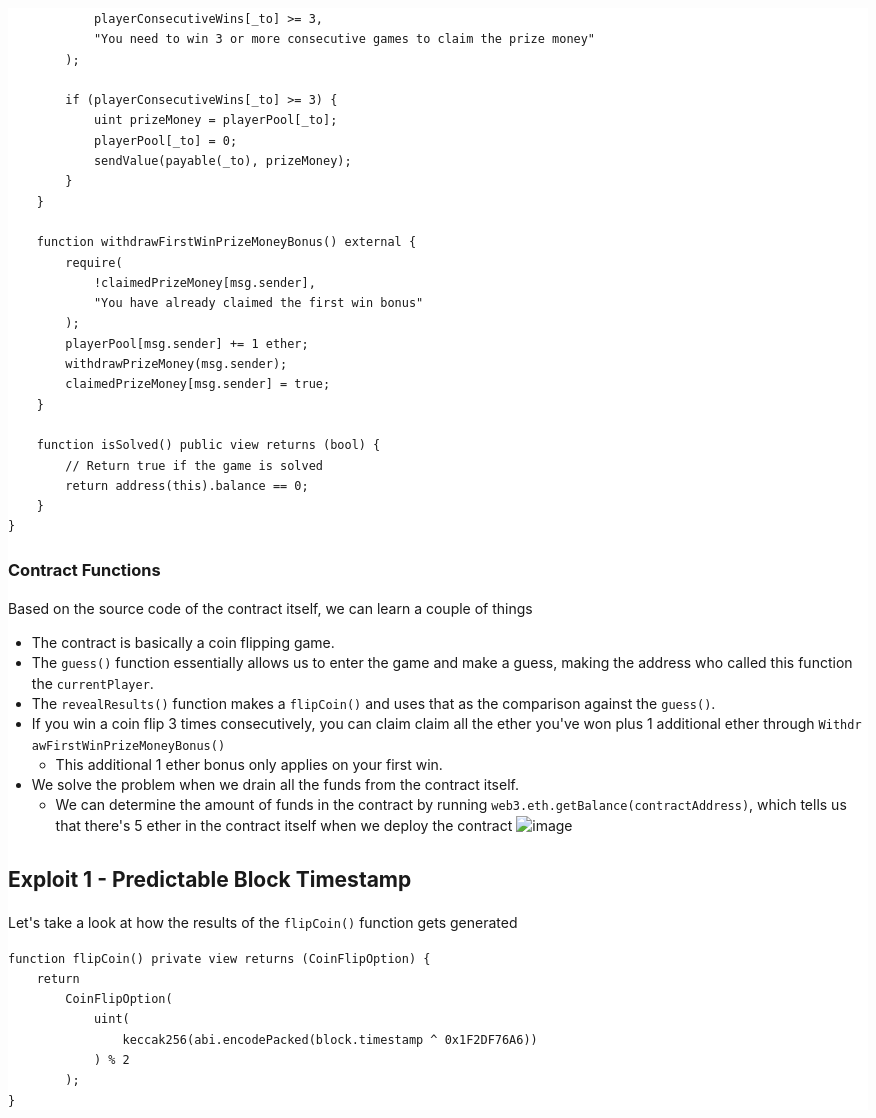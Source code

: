 ```solidity
            playerConsecutiveWins[_to] >= 3,
            "You need to win 3 or more consecutive games to claim the prize money"
        );

        if (playerConsecutiveWins[_to] >= 3) {
            uint prizeMoney = playerPool[_to];
            playerPool[_to] = 0;
            sendValue(payable(_to), prizeMoney);
        }
    }

    function withdrawFirstWinPrizeMoneyBonus() external {
        require(
            !claimedPrizeMoney[msg.sender],
            "You have already claimed the first win bonus"
        );
        playerPool[msg.sender] += 1 ether;
        withdrawPrizeMoney(msg.sender);
        claimedPrizeMoney[msg.sender] = true;
    }

    function isSolved() public view returns (bool) {
        // Return true if the game is solved
        return address(this).balance == 0;
    }
}

```


### Contract Functions
Based on the source code of the contract itself, we can learn a couple of things

- The contract is basically a coin flipping game.
- The `guess()` function essentially allows us to enter the game and make a guess, making the address who called this function the `currentPlayer`.
- The `revealResults()` function makes a `flipCoin()` and uses that as the comparison against the `guess()`.
- If you win a coin flip 3 times consecutively, you can claim claim all the ether you've won plus 1 additional ether through `WithdrawFirstWinPrizeMoneyBonus()`
  - This additional 1 ether bonus only applies on your first win.
- We solve the problem when we drain all the funds from the contract itself.
  - We can determine the amount of funds in the contract by running `web3.eth.getBalance(contractAddress)`, which tells us that there's 5 ether in the contract itself when we deploy the contract
  ![image](https://user-images.githubusercontent.com/33711159/173046447-fdef0e74-81ea-49c5-b039-bcf2459f3fb4.png)



## Exploit 1 - Predictable Block Timestamp
Let's take a look at how the results of the `flipCoin()` function gets generated
```solidity
function flipCoin() private view returns (CoinFlipOption) {
    return
        CoinFlipOption(
            uint(
                keccak256(abi.encodePacked(block.timestamp ^ 0x1F2DF76A6))
            ) % 2
        );
}
```

